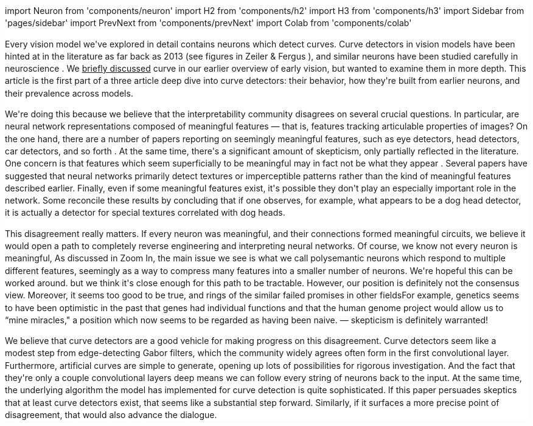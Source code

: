 import Neuron from 'components/neuron'
import H2 from 'components/h2'
import H3 from 'components/h3'
import Sidebar from 'pages/sidebar'
import PrevNext from 'components/prevNext'
import Colab from 'components/colab'

<Sidebar />

<div>
<PrevNext />
<p>Every vision model we've explored in detail contains neurons which detect curves. Curve detectors in vision models have been hinted at in the literature as far back as 2013 (see figures in Zeiler & Fergus <d-cite bibtex-key="zeiler2014visualizing"></d-cite>), and similar neurons have been studied carefully in neuroscience <d-cite bibtex-key="tang2018complex"></d-cite>. We  <a href="https://distill.pub/2020/circuits/early-vision/#group_mixed3b_curves">briefly discussed</a> curve in our earlier overview of early vision, but wanted to examine them in more depth. This article is the first part of a three article deep dive into curve detectors: their behavior, how they're built from earlier neurons, and their prevalence across models.</p>

<p>We're doing this because we believe that the interpretability community disagrees on several crucial questions. In particular, are neural network representations composed of meaningful features — that is, features tracking articulable properties of images? On the one hand, there are a number of papers reporting on seemingly meaningful features, such as eye detectors, head detectors, car detectors, and so forth <d-cite bibtex-key="mikolov2013distributed,karpathy2015visualizing,radford2017learning,zhou2014object,olah2017feature,netdissect2017"></d-cite>. At the same time, there's a significant amount of skepticism, only partially reflected in the literature. One concern is that features which seem superficially to be meaningful may in fact not be what they appear <d-cite bibtex-key="donnelly2019interpretability"></d-cite>. Several papers have suggested that neural networks primarily detect textures or imperceptible patterns<d-cite bibtex-key="jo2017measuring,geirhos2018imagenet,brendel2019approximating,ilyas2019adversarial"></d-cite> rather than the kind of meaningful features described earlier. Finally, even if some meaningful features exist, it's possible they don't play an especially important role in the network<d-cite bibtex-key="morcos2018importance"></d-cite>.  Some reconcile these results by concluding that if one observes, for example, what appears to be a dog head detector, it is actually a detector for special textures correlated with dog heads.</p>

<p>This disagreement really matters. If every neuron was meaningful, and their connections formed meaningful circuits, we believe it would open a path to completely reverse engineering and interpreting neural networks. Of course, we know not every neuron is meaningful, <d-footnote>As discussed in Zoom In, the main issue we see is what we call polysemantic neurons which respond to multiple different features, seemingly as a way to compress many features into a smaller number of neurons. We're hopeful this can be worked around.</d-footnote> but we think it's close enough for this path to be tractable. However, our position is definitely not the consensus view. Moreover, it seems too good to be true, and rings of the similar failed promises in other fields<d-footnote>For example, genetics seems to have been optimistic in the past that genes had individual functions and that the human genome project would allow us to “mine miracles," a position which now seems to be regarded as having been naive.</d-footnote> — skepticism is definitely warranted!</p>

<p>We believe that curve detectors are a good vehicle for making progress on this disagreement. Curve detectors seem like a modest step from edge-detecting Gabor filters, which the community widely agrees often form in the first convolutional layer. Furthermore, artificial curves are simple to generate, opening up lots of possibilities for rigorous investigation. And the fact that they're only a couple convolutional layers deep means we can follow every string of neurons back to the input. At the same time, the underlying algorithm the model has implemented for curve detection is quite sophisticated. If this paper persuades skeptics that at least curve detectors exist, that seems like a substantial step forward. Similarly, if it surfaces a more precise point of disagreement, that would also advance the dialogue.</p>
